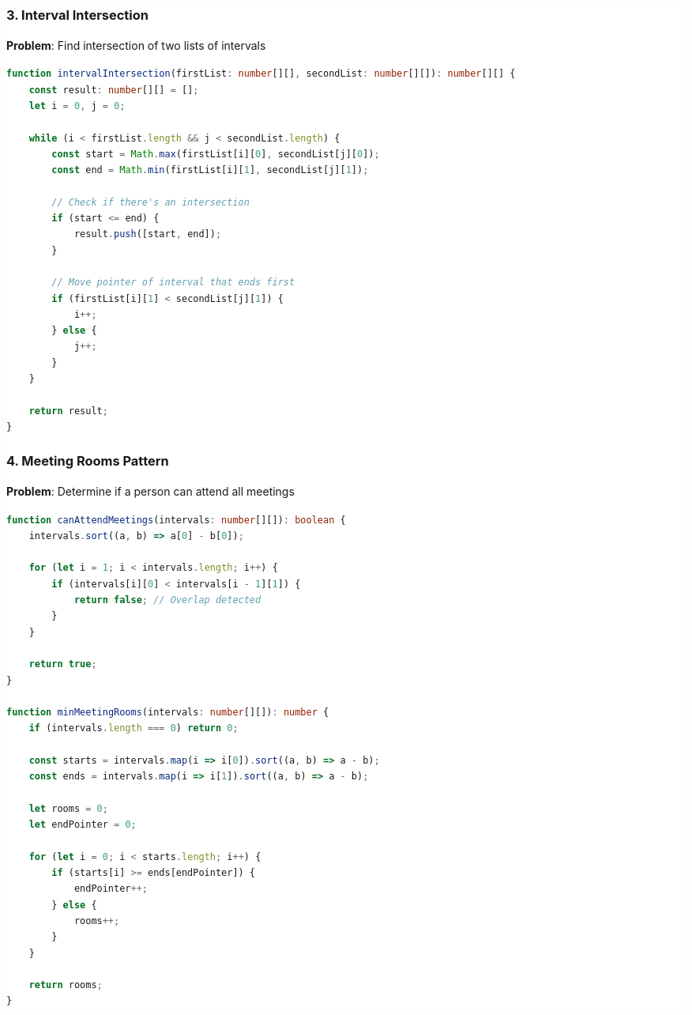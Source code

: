 ### 3. Interval Intersection
**Problem**: Find intersection of two lists of intervals

```typescript
function intervalIntersection(firstList: number[][], secondList: number[][]): number[][] {
    const result: number[][] = [];
    let i = 0, j = 0;
    
    while (i < firstList.length && j < secondList.length) {
        const start = Math.max(firstList[i][0], secondList[j][0]);
        const end = Math.min(firstList[i][1], secondList[j][1]);
        
        // Check if there's an intersection
        if (start <= end) {
            result.push([start, end]);
        }
        
        // Move pointer of interval that ends first
        if (firstList[i][1] < secondList[j][1]) {
            i++;
        } else {
            j++;
        }
    }
    
    return result;
}
```

### 4. Meeting Rooms Pattern
**Problem**: Determine if a person can attend all meetings

```typescript
function canAttendMeetings(intervals: number[][]): boolean {
    intervals.sort((a, b) => a[0] - b[0]);
    
    for (let i = 1; i < intervals.length; i++) {
        if (intervals[i][0] < intervals[i - 1][1]) {
            return false; // Overlap detected
        }
    }
    
    return true;
}

function minMeetingRooms(intervals: number[][]): number {
    if (intervals.length === 0) return 0;
    
    const starts = intervals.map(i => i[0]).sort((a, b) => a - b);
    const ends = intervals.map(i => i[1]).sort((a, b) => a - b);
    
    let rooms = 0;
    let endPointer = 0;
    
    for (let i = 0; i < starts.length; i++) {
        if (starts[i] >= ends[endPointer]) {
            endPointer++;
        } else {
            rooms++;
        }
    }
    
    return rooms;
}
```